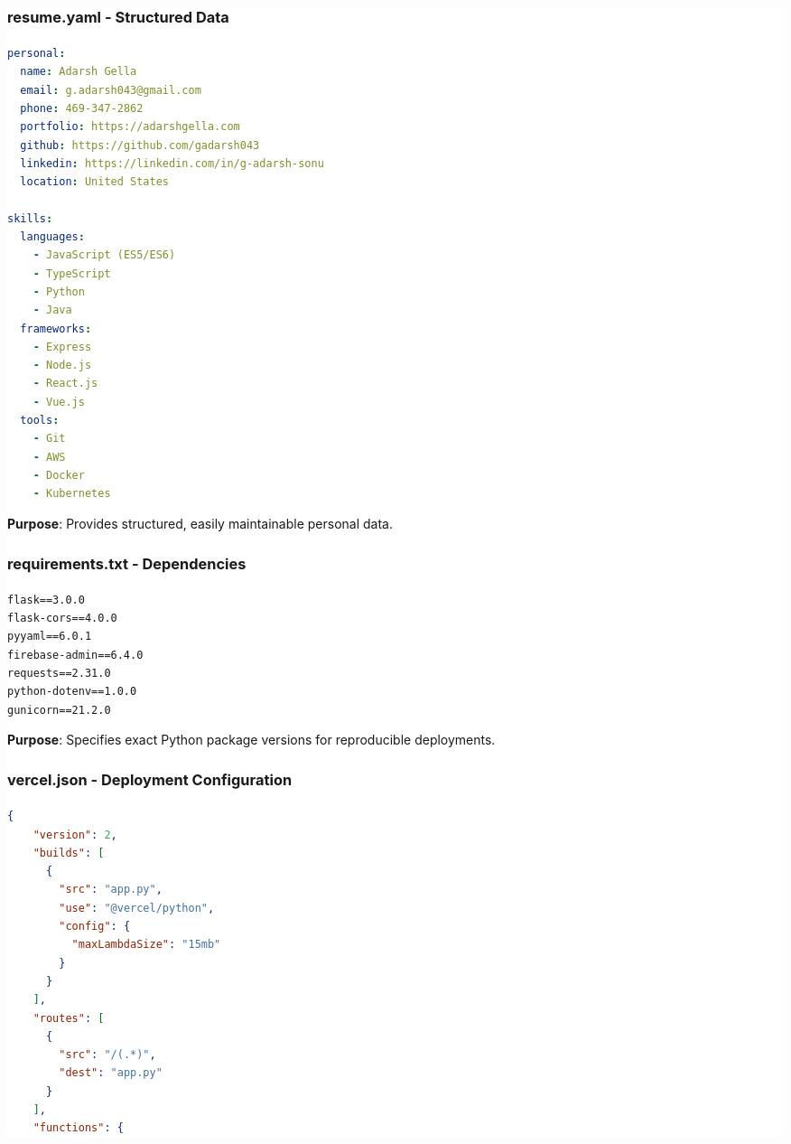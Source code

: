 ### resume.yaml - Structured Data
```yaml
personal:
  name: Adarsh Gella
  email: g.adarsh043@gmail.com
  phone: 469-347-2862
  portfolio: https://adarshgella.com
  github: https://github.com/gadarsh043
  linkedin: https://linkedin.com/in/g-adarsh-sonu
  location: United States

skills:
  languages:
    - JavaScript (ES5/ES6)
    - TypeScript
    - Python
    - Java
  frameworks:
    - Express
    - Node.js
    - React.js
    - Vue.js
  tools:
    - Git
    - AWS
    - Docker
    - Kubernetes
```

**Purpose**: Provides structured, easily maintainable personal data.

### requirements.txt - Dependencies
```
flask==3.0.0
flask-cors==4.0.0
pyyaml==6.0.1
firebase-admin==6.4.0
requests==2.31.0
python-dotenv==1.0.0
gunicorn==21.2.0
```

**Purpose**: Specifies exact Python package versions for reproducible deployments.

### vercel.json - Deployment Configuration
```json
{
    "version": 2,
    "builds": [
      {
        "src": "app.py",
        "use": "@vercel/python",
        "config": {
          "maxLambdaSize": "15mb"
        }
      }
    ],
    "routes": [
      {
        "src": "/(.*)",
        "dest": "app.py"
      }
    ],
    "functions": {
```